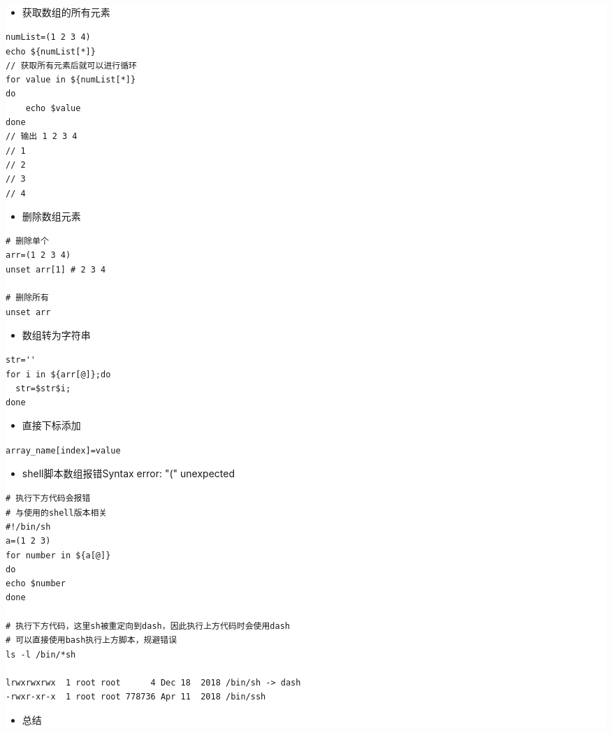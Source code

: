 - 获取数组的所有元素
```
numList=(1 2 3 4)
echo ${numList[*]}
// 获取所有元素后就可以进行循环
for value in ${numList[*]}
do
    echo $value
done
// 输出 1 2 3 4
// 1
// 2
// 3
// 4
```

- 删除数组元素
```
# 删除单个
arr=(1 2 3 4)
unset arr[1] # 2 3 4

# 删除所有
unset arr
```

- 数组转为字符串
```
str=''
for i in ${arr[@]};do
  str=$str$i;
done
```

- 直接下标添加
```
array_name[index]=value
```

- shell脚本数组报错Syntax error: "(" unexpected
```
# 执行下方代码会报错
# 与使用的shell版本相关
#!/bin/sh
a=(1 2 3)
for number in ${a[@]}
do
echo $number
done

# 执行下方代码，这里sh被重定向到dash，因此执行上方代码时会使用dash
# 可以直接使用bash执行上方脚本，规避错误
ls -l /bin/*sh

lrwxrwxrwx  1 root root      4 Dec 18  2018 /bin/sh -> dash
-rwxr-xr-x  1 root root 778736 Apr 11  2018 /bin/ssh
```
- 总结
